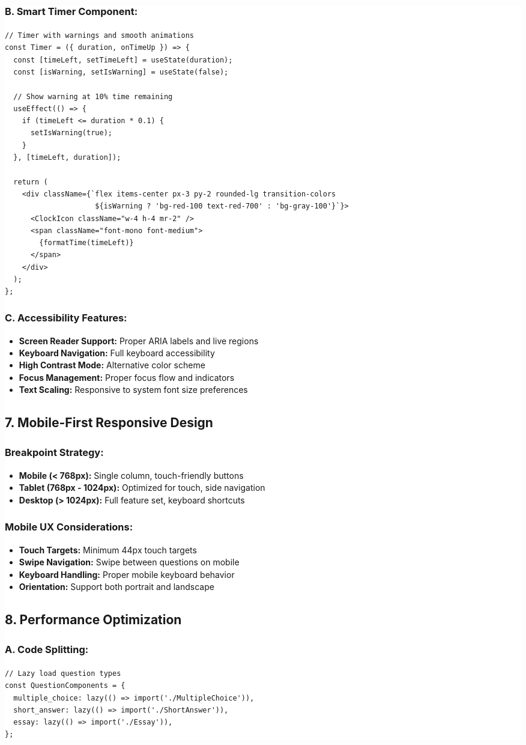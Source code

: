 ### B. Smart Timer Component:
```tsx
// Timer with warnings and smooth animations
const Timer = ({ duration, onTimeUp }) => {
  const [timeLeft, setTimeLeft] = useState(duration);
  const [isWarning, setIsWarning] = useState(false);
  
  // Show warning at 10% time remaining
  useEffect(() => {
    if (timeLeft <= duration * 0.1) {
      setIsWarning(true);
    }
  }, [timeLeft, duration]);
  
  return (
    <div className={`flex items-center px-3 py-2 rounded-lg transition-colors
                     ${isWarning ? 'bg-red-100 text-red-700' : 'bg-gray-100'}`}>
      <ClockIcon className="w-4 h-4 mr-2" />
      <span className="font-mono font-medium">
        {formatTime(timeLeft)}
      </span>
    </div>
  );
};
```

### C. Accessibility Features:
- **Screen Reader Support:** Proper ARIA labels and live regions
- **Keyboard Navigation:** Full keyboard accessibility
- **High Contrast Mode:** Alternative color scheme
- **Focus Management:** Proper focus flow and indicators
- **Text Scaling:** Responsive to system font size preferences

## 7. Mobile-First Responsive Design

### Breakpoint Strategy:
- **Mobile (< 768px):** Single column, touch-friendly buttons
- **Tablet (768px - 1024px):** Optimized for touch, side navigation
- **Desktop (> 1024px):** Full feature set, keyboard shortcuts

### Mobile UX Considerations:
- **Touch Targets:** Minimum 44px touch targets
- **Swipe Navigation:** Swipe between questions on mobile
- **Keyboard Handling:** Proper mobile keyboard behavior
- **Orientation:** Support both portrait and landscape

## 8. Performance Optimization

### A. Code Splitting:
```tsx
// Lazy load question types
const QuestionComponents = {
  multiple_choice: lazy(() => import('./MultipleChoice')),
  short_answer: lazy(() => import('./ShortAnswer')),
  essay: lazy(() => import('./Essay')),
};
```
